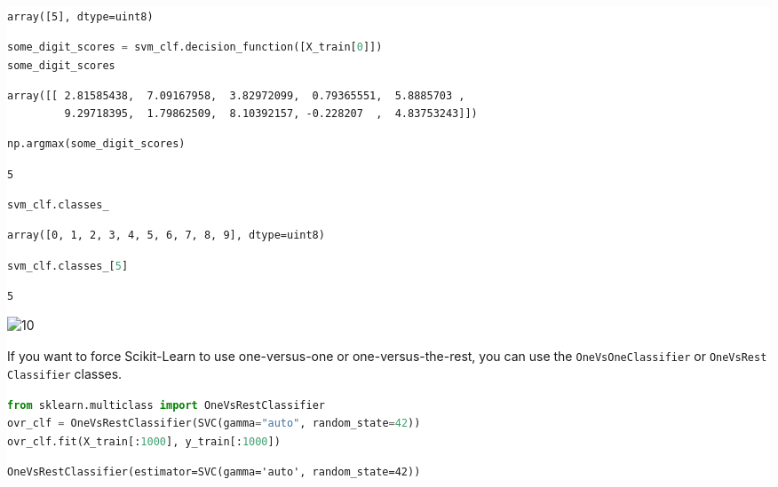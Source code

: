 


    array([5], dtype=uint8)




```python
some_digit_scores = svm_clf.decision_function([X_train[0]])
some_digit_scores
```




    array([[ 2.81585438,  7.09167958,  3.82972099,  0.79365551,  5.8885703 ,
             9.29718395,  1.79862509,  8.10392157, -0.228207  ,  4.83753243]])




```python
np.argmax(some_digit_scores)
```




    5




```python
svm_clf.classes_
```




    array([0, 1, 2, 3, 4, 5, 6, 7, 8, 9], dtype=uint8)




```python
svm_clf.classes_[5]
```




    5



![10](https://pic.imgdb.cn/item/617155b82ab3f51d91cc15bf.png)

If you want to force Scikit-Learn to use one-versus-one or one-versus-the-rest, you can use the `OneVsOneClassifier` or `OneVsRestClassifier` classes.


```python
from sklearn.multiclass import OneVsRestClassifier
ovr_clf = OneVsRestClassifier(SVC(gamma="auto", random_state=42))
ovr_clf.fit(X_train[:1000], y_train[:1000])
```




    OneVsRestClassifier(estimator=SVC(gamma='auto', random_state=42))
